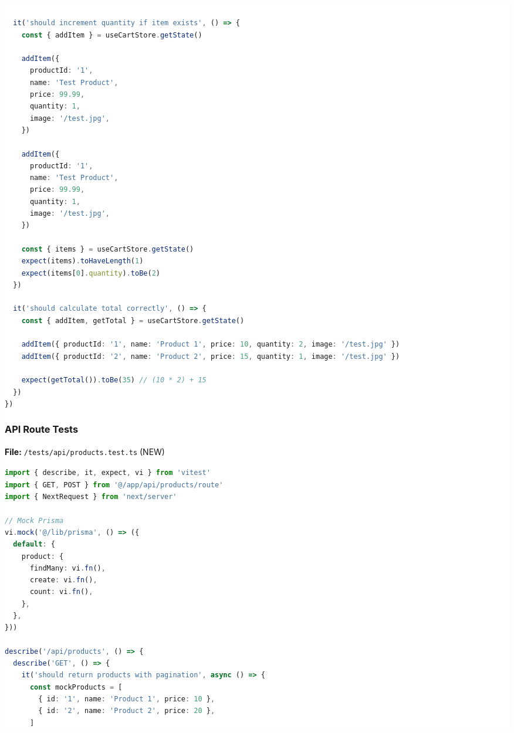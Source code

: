 ```typescript

  it('should increment quantity if item exists', () => {
    const { addItem } = useCartStore.getState()
    
    addItem({
      productId: '1',
      name: 'Test Product',
      price: 99.99,
      quantity: 1,
      image: '/test.jpg',
    })
    
    addItem({
      productId: '1',
      name: 'Test Product',
      price: 99.99,
      quantity: 1,
      image: '/test.jpg',
    })

    const { items } = useCartStore.getState()
    expect(items).toHaveLength(1)
    expect(items[0].quantity).toBe(2)
  })

  it('should calculate total correctly', () => {
    const { addItem, getTotal } = useCartStore.getState()
    
    addItem({ productId: '1', name: 'Product 1', price: 10, quantity: 2, image: '/test.jpg' })
    addItem({ productId: '2', name: 'Product 2', price: 15, quantity: 1, image: '/test.jpg' })

    expect(getTotal()).toBe(35) // (10 * 2) + 15
  })
})
```

### API Route Tests

**File:** `/tests/api/products.test.ts` (NEW)
```typescript
import { describe, it, expect, vi } from 'vitest'
import { GET, POST } from '@/app/api/products/route'
import { NextRequest } from 'next/server'

// Mock Prisma
vi.mock('@/lib/prisma', () => ({
  default: {
    product: {
      findMany: vi.fn(),
      create: vi.fn(),
      count: vi.fn(),
    },
  },
}))

describe('/api/products', () => {
  describe('GET', () => {
    it('should return products with pagination', async () => {
      const mockProducts = [
        { id: '1', name: 'Product 1', price: 10 },
        { id: '2', name: 'Product 2', price: 20 },
      ]

```
